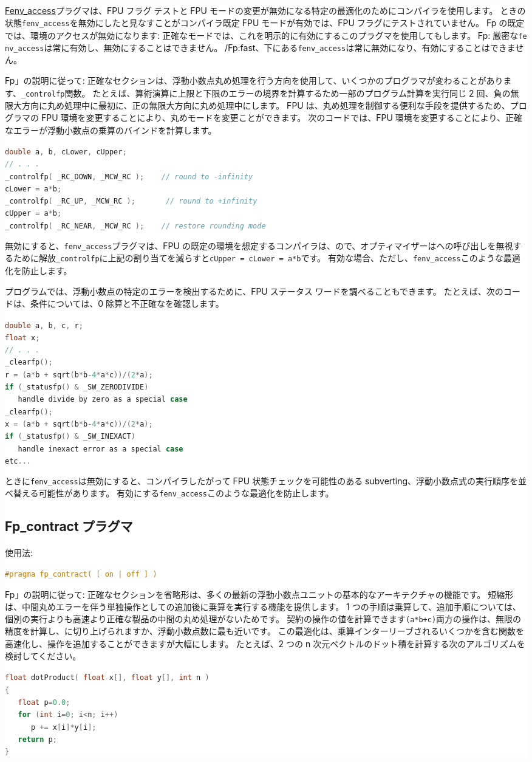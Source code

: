[Fenv_access](../../preprocessor/fenv-access.md)プラグマは、FPU フラグ テストと FPU モードの変更が無効になる特定の最適化のためにコンパイラを使用します。 ときの状態`fenv_access`を無効にしたと見なすことがコンパイラ既定 FPU モードが有効では、FPU フラグにテストされていません。 Fp の既定では、環境のアクセスが無効になります: 正確なモードでは、これを明示的に有効にするこのプラグマを使用してもします。 Fp: 厳密な`fenv_access`は常に有効し、無効にすることはできません。 /Fp:fast、下にある`fenv_access`は常に無効になり、有効にすることはできません。

Fp」の説明に従って: 正確なセクションは、浮動小数点丸め処理を行う方向を使用して、いくつかのプログラマが変わることがあります、`_controlfp`関数。 たとえば、算術演算に上限と下限のエラーの境界を計算するため一部のプログラム計算を実行同じ 2 回、負の無限大方向に丸め処理中に最初に、正の無限大方向に丸め処理中にします。 FPU は、丸め処理を制御する便利な手段を提供するため、プログラマの FPU 環境を変更することにより、丸めモードを変更ことができます。 次のコードでは、FPU 環境を変更することにより、正確なエラーが浮動小数点の乗算のバインドを計算します。

```cpp
double a, b, cLower, cUpper;
// . . .
_controlfp( _RC_DOWN, _MCW_RC );    // round to -infinity
cLower = a*b;
_controlfp( _RC_UP, _MCW_RC );       // round to +infinity
cUpper = a*b;
_controlfp( _RC_NEAR, _MCW_RC );    // restore rounding mode
```

無効にすると、`fenv_access`プラグマは、FPU の既定の環境を想定するコンパイラは、ので、オプティマイザーはへの呼び出しを無視するために解放`_controlfp`に上記の割り当てを減らすと`cUpper = cLower = a*b`です。 有効な場合、ただし、`fenv_access`このような最適化を防止します。

プログラムでは、浮動小数点の特定のエラーを検出するために、FPU ステータス ワードを調べることもできます。 たとえば、次のコードは、条件については、0 除算と不正確なを確認します。

```cpp
double a, b, c, r;
float x;
// . . .
_clearfp();
r = (a*b + sqrt(b*b-4*a*c))/(2*a);
if (_statusfp() & _SW_ZERODIVIDE)
   handle divide by zero as a special case
_clearfp();
x = (a*b + sqrt(b*b-4*a*c))/(2*a);
if (_statusfp() & _SW_INEXACT)
   handle inexact error as a special case
etc...
```

ときに`fenv_access`は無効にすると、コンパイラしたがって FPU 状態チェックを可能性のある subverting、浮動小数点式の実行順序を並べ替える可能性があります。 有効にする`fenv_access`このような最適化を防止します。

## <a name="the-fpcontract-pragma"></a>Fp_contract プラグマ

使用法:

```cpp
#pragma fp_contract( [ on | off ] )
```

Fp」の説明に従って: 正確なセクションを省略形は、多くの最新の浮動小数点ユニットの基本的なアーキテクチャの機能です。 短縮形は、中間丸めエラーを伴う単独操作としての追加後に乗算を実行する機能を提供します。 1 つの手順は乗算して、追加手順については、個別の実行よりも高速より正確な製品の中間の丸め処理がないためです。 契約の操作の値を計算できます`(a*b+c)`両方の操作は、無限の精度を計算し、に切り上げられますか、浮動小数点数に最も近いです。 この最適化は、乗算インターリーブされるいくつかを含む関数を高速化し、操作を追加することができますが大幅にします。 たとえば、2 つの n 次元ベクトルのドット積を計算する次のアルゴリズムを検討してください。

```cpp
float dotProduct( float x[], float y[], int n )
{
   float p=0.0;
   for (int i=0; i<n; i++)
      p += x[i]*y[i];
   return p;
}
```
